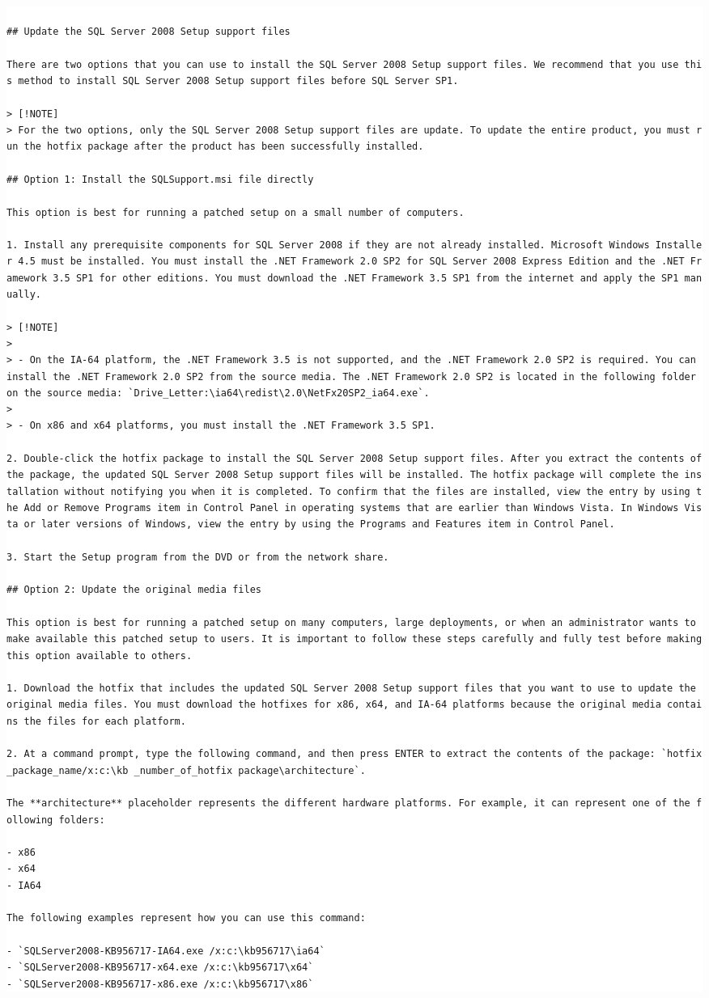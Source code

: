    ```console

## Update the SQL Server 2008 Setup support files

There are two options that you can use to install the SQL Server 2008 Setup support files. We recommend that you use this method to install SQL Server 2008 Setup support files before SQL Server SP1.

> [!NOTE]
> For the two options, only the SQL Server 2008 Setup support files are update. To update the entire product, you must run the hotfix package after the product has been successfully installed.

## Option 1: Install the SQLSupport.msi file directly

This option is best for running a patched setup on a small number of computers.

1. Install any prerequisite components for SQL Server 2008 if they are not already installed. Microsoft Windows Installer 4.5 must be installed. You must install the .NET Framework 2.0 SP2 for SQL Server 2008 Express Edition and the .NET Framework 3.5 SP1 for other editions. You must download the .NET Framework 3.5 SP1 from the internet and apply the SP1 manually.

   > [!NOTE]
   >
   > - On the IA-64 platform, the .NET Framework 3.5 is not supported, and the .NET Framework 2.0 SP2 is required. You can install the .NET Framework 2.0 SP2 from the source media. The .NET Framework 2.0 SP2 is located in the following folder on the source media: `Drive_Letter:\ia64\redist\2.0\NetFx20SP2_ia64.exe`.
   >
   > - On x86 and x64 platforms, you must install the .NET Framework 3.5 SP1.

2. Double-click the hotfix package to install the SQL Server 2008 Setup support files. After you extract the contents of the package, the updated SQL Server 2008 Setup support files will be installed. The hotfix package will complete the installation without notifying you when it is completed. To confirm that the files are installed, view the entry by using the Add or Remove Programs item in Control Panel in operating systems that are earlier than Windows Vista. In Windows Vista or later versions of Windows, view the entry by using the Programs and Features item in Control Panel.

3. Start the Setup program from the DVD or from the network share.

## Option 2: Update the original media files

This option is best for running a patched setup on many computers, large deployments, or when an administrator wants to make available this patched setup to users. It is important to follow these steps carefully and fully test before making this option available to others.

1. Download the hotfix that includes the updated SQL Server 2008 Setup support files that you want to use to update the original media files. You must download the hotfixes for x86, x64, and IA-64 platforms because the original media contains the files for each platform.

2. At a command prompt, type the following command, and then press ENTER to extract the contents of the package: `hotfix_package_name/x:c:\kb _number_of_hotfix package\architecture`.  

   The **architecture** placeholder represents the different hardware platforms. For example, it can represent one of the following folders:

   - x86
   - x64
   - IA64

   The following examples represent how you can use this command:

   - `SQLServer2008-KB956717-IA64.exe /x:c:\kb956717\ia64`
   - `SQLServer2008-KB956717-x64.exe /x:c:\kb956717\x64`
   - `SQLServer2008-KB956717-x86.exe /x:c:\kb956717\x86`

   ```
